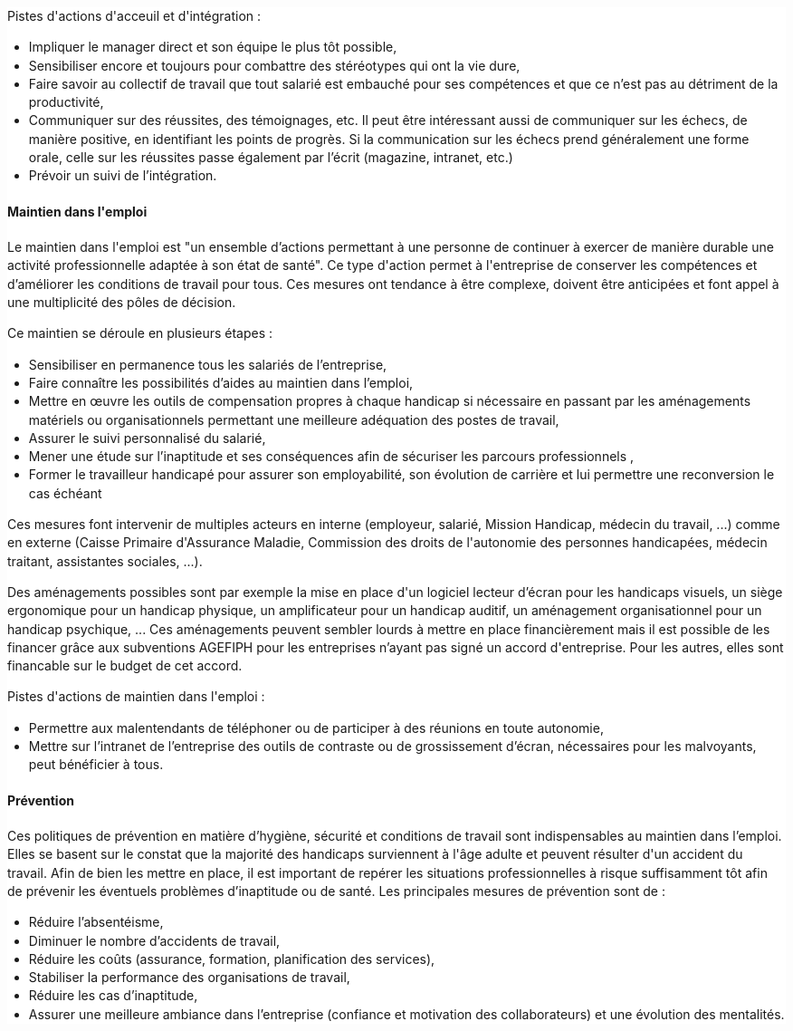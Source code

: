 Pistes d'actions d'acceuil et d'intégration :
-  Impliquer le manager direct et son équipe le plus tôt possible, 
- Sensibiliser encore et toujours pour combattre des stéréotypes qui ont la vie dure, 
- Faire savoir au collectif de travail que tout salarié est embauché pour ses compétences et que ce n’est pas au détriment de la productivité, 
- Communiquer sur des réussites, des témoignages, etc. Il peut être intéressant aussi de communiquer sur les échecs, de manière positive, en identifiant les points de progrès. Si la communication sur les échecs prend généralement une forme orale, celle sur les réussites passe également par l’écrit (magazine, intranet, etc.) 
- Prévoir un suivi de l’intégration.

#### Maintien dans l'emploi

Le maintien dans l'emploi est "un ensemble d’actions permettant à une personne de continuer à exercer de manière durable une activité professionnelle adaptée à son état de santé". Ce type d'action permet à l'entreprise de conserver les compétences et d’améliorer les conditions de travail pour tous. Ces mesures ont tendance à être complexe, doivent être anticipées et font appel à une multiplicité des pôles de décision.

Ce maintien se déroule en plusieurs étapes : 
- Sensibiliser en permanence tous les salariés de l’entreprise,
- Faire connaître les possibilités d’aides au maintien dans l’emploi, 
- Mettre en œuvre les outils de compensation propres à chaque handicap si nécessaire en passant par les aménagements matériels ou organisationnels permettant une meilleure adéquation des postes de travail, 
- Assurer le suivi personnalisé du salarié, 
- Mener une étude sur l’inaptitude et ses conséquences afin de sécuriser les parcours professionnels , 
- Former le travailleur handicapé pour assurer son employabilité, son évolution de carrière et lui permettre une reconversion le cas échéant

Ces mesures font intervenir de multiples acteurs en interne (employeur, salarié, Mission Handicap, médecin du travail, ...) comme en externe (Caisse Primaire d'Assurance Maladie, Commission des droits de l'autonomie des personnes handicapées, médecin traitant, assistantes sociales, ...).

Des aménagements possibles sont par exemple la mise en place d'un logiciel lecteur d’écran pour les handicaps visuels, un siège ergonomique pour un handicap physique, un amplificateur pour un handicap auditif, un aménagement organisationnel pour un handicap psychique, ... Ces aménagements peuvent sembler lourds à mettre en place financièrement mais il est possible de les financer grâce aux subventions AGEFIPH pour les entreprises n’ayant pas signé un accord d'entreprise. Pour les autres, elles sont financable sur le budget de cet accord.

Pistes d'actions de maintien dans l'emploi :
- Permettre aux malentendants de téléphoner ou de participer à des réunions en toute autonomie,
- Mettre sur l’intranet de l’entreprise des outils de contraste ou de grossissement d’écran, nécessaires pour les malvoyants, peut bénéficier à tous. 

#### Prévention

Ces politiques de prévention en matière d’hygiène, sécurité et conditions de travail sont indispensables au maintien dans l’emploi. Elles se basent sur le constat que la majorité des handicaps surviennent à l'âge adulte et peuvent résulter d'un accident du travail. Afin de bien les mettre en place, il est important de repérer les situations professionnelles à risque suffisamment tôt afin de prévenir les éventuels problèmes d’inaptitude ou de santé. Les principales mesures de prévention sont de : 
- Réduire l’absentéisme, 
- Diminuer le nombre d’accidents de travail, 
- Réduire les coûts (assurance, formation, planification des services), 
- Stabiliser la performance des organisations de travail, 
- Réduire les cas d’inaptitude, 
- Assurer une meilleure ambiance dans l’entreprise (confiance et motivation des collaborateurs) et une évolution des mentalités.
